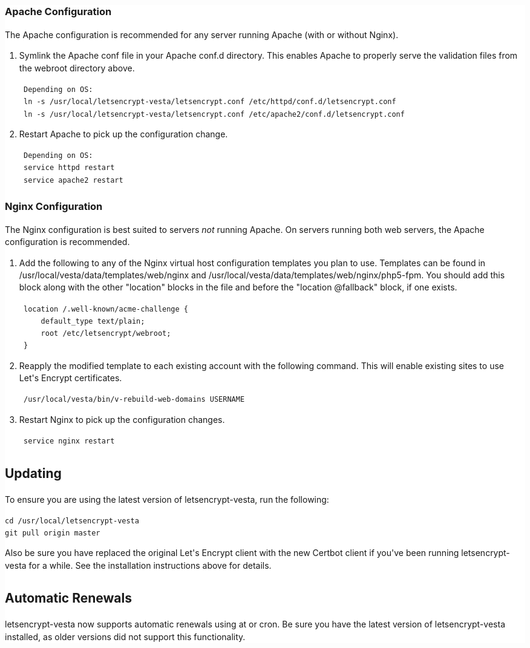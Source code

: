 
### Apache Configuration

The Apache configuration is recommended for any server running Apache (with or without Nginx).

1. Symlink the Apache conf file in your Apache conf.d directory. This enables Apache to properly serve the validation files from the webroot directory above.

        Depending on OS:
        ln -s /usr/local/letsencrypt-vesta/letsencrypt.conf /etc/httpd/conf.d/letsencrypt.conf
        ln -s /usr/local/letsencrypt-vesta/letsencrypt.conf /etc/apache2/conf.d/letsencrypt.conf

2. Restart Apache to pick up the configuration change.

        Depending on OS:
        service httpd restart
        service apache2 restart

### Nginx Configuration

The Nginx configuration is best suited to servers _not_ running Apache.  On servers running both web servers, the Apache configuration is recommended.

1. Add the following to any of the Nginx virtual host configuration templates you plan to use.  Templates can be found in /usr/local/vesta/data/templates/web/nginx and /usr/local/vesta/data/templates/web/nginx/php5-fpm.  You should add this block along with the other "location" blocks in the file and before the "location @fallback" block, if one exists.

        location /.well-known/acme-challenge {
            default_type text/plain;
            root /etc/letsencrypt/webroot;
        }


2. Reapply the modified template to each existing account with the following command.  This will enable existing sites to use Let's Encrypt certificates.

        /usr/local/vesta/bin/v-rebuild-web-domains USERNAME

3. Restart Nginx to pick up the configuration changes.

        service nginx restart

Updating
--------

To ensure you are using the latest version of letsencrypt-vesta, run the following:

    cd /usr/local/letsencrypt-vesta  
    git pull origin master

Also be sure you have replaced the original Let's Encrypt client with the new Certbot client if you've been running letsencrypt-vesta for a while.  See the installation instructions above for details.

Automatic Renewals
------------------

letsencrypt-vesta now supports automatic renewals using at or cron.  Be sure you have the latest version of letsencrypt-vesta installed, as older versions did not support this functionality.
